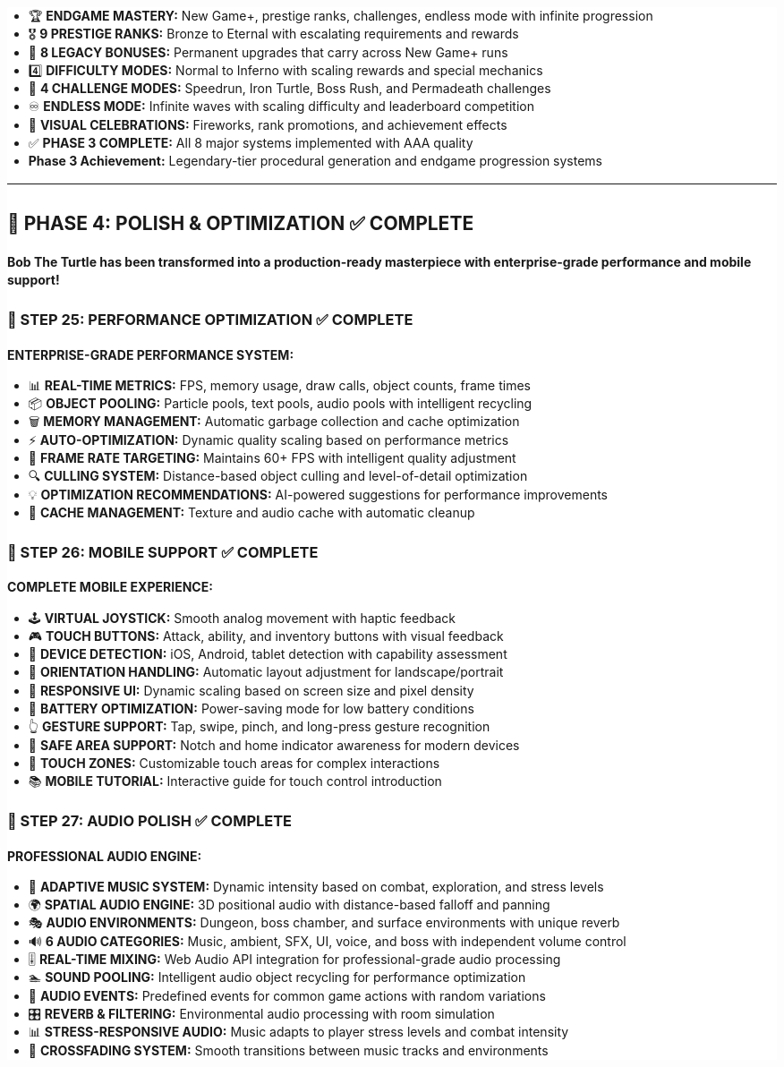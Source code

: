 - 🏆 **ENDGAME MASTERY:** New Game+, prestige ranks, challenges, endless mode with infinite progression
- 🎖️ **9 PRESTIGE RANKS:** Bronze to Eternal with escalating requirements and rewards
- 🔄 **8 LEGACY BONUSES:** Permanent upgrades that carry across New Game+ runs
- 4️⃣ **DIFFICULTY MODES:** Normal to Inferno with scaling rewards and special mechanics
- 🎯 **4 CHALLENGE MODES:** Speedrun, Iron Turtle, Boss Rush, and Permadeath challenges
- ♾️ **ENDLESS MODE:** Infinite waves with scaling difficulty and leaderboard competition
- 🎊 **VISUAL CELEBRATIONS:** Fireworks, rank promotions, and achievement effects
- ✅ **PHASE 3 COMPLETE:** All 8 major systems implemented with AAA quality
- **Phase 3 Achievement:** Legendary-tier procedural generation and endgame progression systems

---

## **🚀 PHASE 4: POLISH & OPTIMIZATION ✅ COMPLETE**

**Bob The Turtle has been transformed into a production-ready masterpiece with enterprise-grade performance and mobile support!**

### **🚀 STEP 25: PERFORMANCE OPTIMIZATION ✅ COMPLETE**

**ENTERPRISE-GRADE PERFORMANCE SYSTEM:**
- 📊 **REAL-TIME METRICS:** FPS, memory usage, draw calls, object counts, frame times
- 📦 **OBJECT POOLING:** Particle pools, text pools, audio pools with intelligent recycling
- 🗑️ **MEMORY MANAGEMENT:** Automatic garbage collection and cache optimization
- ⚡ **AUTO-OPTIMIZATION:** Dynamic quality scaling based on performance metrics
- 🎯 **FRAME RATE TARGETING:** Maintains 60+ FPS with intelligent quality adjustment
- 🔍 **CULLING SYSTEM:** Distance-based object culling and level-of-detail optimization
- 💡 **OPTIMIZATION RECOMMENDATIONS:** AI-powered suggestions for performance improvements
- 🧹 **CACHE MANAGEMENT:** Texture and audio cache with automatic cleanup

### **📱 STEP 26: MOBILE SUPPORT ✅ COMPLETE**

**COMPLETE MOBILE EXPERIENCE:**
- 🕹️ **VIRTUAL JOYSTICK:** Smooth analog movement with haptic feedback
- 🎮 **TOUCH BUTTONS:** Attack, ability, and inventory buttons with visual feedback
- 📱 **DEVICE DETECTION:** iOS, Android, tablet detection with capability assessment
- 🔄 **ORIENTATION HANDLING:** Automatic layout adjustment for landscape/portrait
- 📏 **RESPONSIVE UI:** Dynamic scaling based on screen size and pixel density
- 🔋 **BATTERY OPTIMIZATION:** Power-saving mode for low battery conditions
- 👆 **GESTURE SUPPORT:** Tap, swipe, pinch, and long-press gesture recognition
- 📵 **SAFE AREA SUPPORT:** Notch and home indicator awareness for modern devices
- 🎯 **TOUCH ZONES:** Customizable touch areas for complex interactions
- 📚 **MOBILE TUTORIAL:** Interactive guide for touch control introduction

### **🎵 STEP 27: AUDIO POLISH ✅ COMPLETE**

**PROFESSIONAL AUDIO ENGINE:**
- 🎼 **ADAPTIVE MUSIC SYSTEM:** Dynamic intensity based on combat, exploration, and stress levels
- 🌍 **SPATIAL AUDIO ENGINE:** 3D positional audio with distance-based falloff and panning
- 🎭 **AUDIO ENVIRONMENTS:** Dungeon, boss chamber, and surface environments with unique reverb
- 🔊 **6 AUDIO CATEGORIES:** Music, ambient, SFX, UI, voice, and boss with independent volume control
- 🎚️ **REAL-TIME MIXING:** Web Audio API integration for professional-grade audio processing
- 🏊 **SOUND POOLING:** Intelligent audio object recycling for performance optimization
- 🎪 **AUDIO EVENTS:** Predefined events for common game actions with random variations
- 🎛️ **REVERB & FILTERING:** Environmental audio processing with room simulation
- 📊 **STRESS-RESPONSIVE AUDIO:** Music adapts to player stress levels and combat intensity
- 🔄 **CROSSFADING SYSTEM:** Smooth transitions between music tracks and environments
